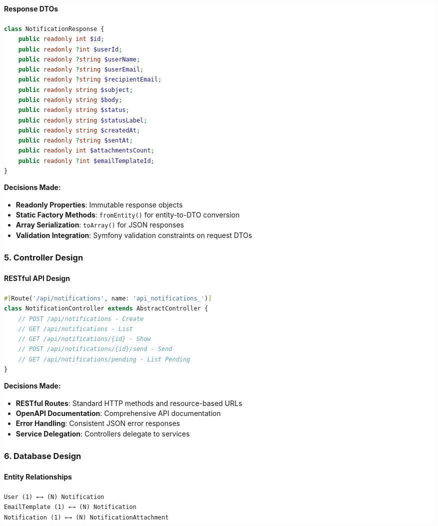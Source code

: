#### Response DTOs
```php
class NotificationResponse {
    public readonly int $id;
    public readonly ?int $userId;
    public readonly ?string $userName;
    public readonly ?string $userEmail;
    public readonly ?string $recipientEmail;
    public readonly string $subject;
    public readonly string $body;
    public readonly string $status;
    public readonly string $statusLabel;
    public readonly string $createdAt;
    public readonly ?string $sentAt;
    public readonly int $attachmentsCount;
    public readonly ?int $emailTemplateId;
}
```

**Decisions Made:**
- **Readonly Properties**: Immutable response objects
- **Static Factory Methods**: `fromEntity()` for entity-to-DTO conversion
- **Array Serialization**: `toArray()` for JSON responses
- **Validation Integration**: Symfony validation constraints on request DTOs

### 5. Controller Design

#### RESTful API Design
```php
#[Route('/api/notifications', name: 'api_notifications_')]
class NotificationController extends AbstractController {
    // POST /api/notifications - Create
    // GET /api/notifications - List
    // GET /api/notifications/{id} - Show
    // POST /api/notifications/{id}/send - Send
    // GET /api/notifications/pending - List Pending
}
```

**Decisions Made:**
- **RESTful Routes**: Standard HTTP methods and resource-based URLs
- **OpenAPI Documentation**: Comprehensive API documentation
- **Error Handling**: Consistent JSON error responses
- **Service Delegation**: Controllers delegate to services

### 6. Database Design

#### Entity Relationships
```
User (1) ←→ (N) Notification
EmailTemplate (1) ←→ (N) Notification
Notification (1) ←→ (N) NotificationAttachment
```
